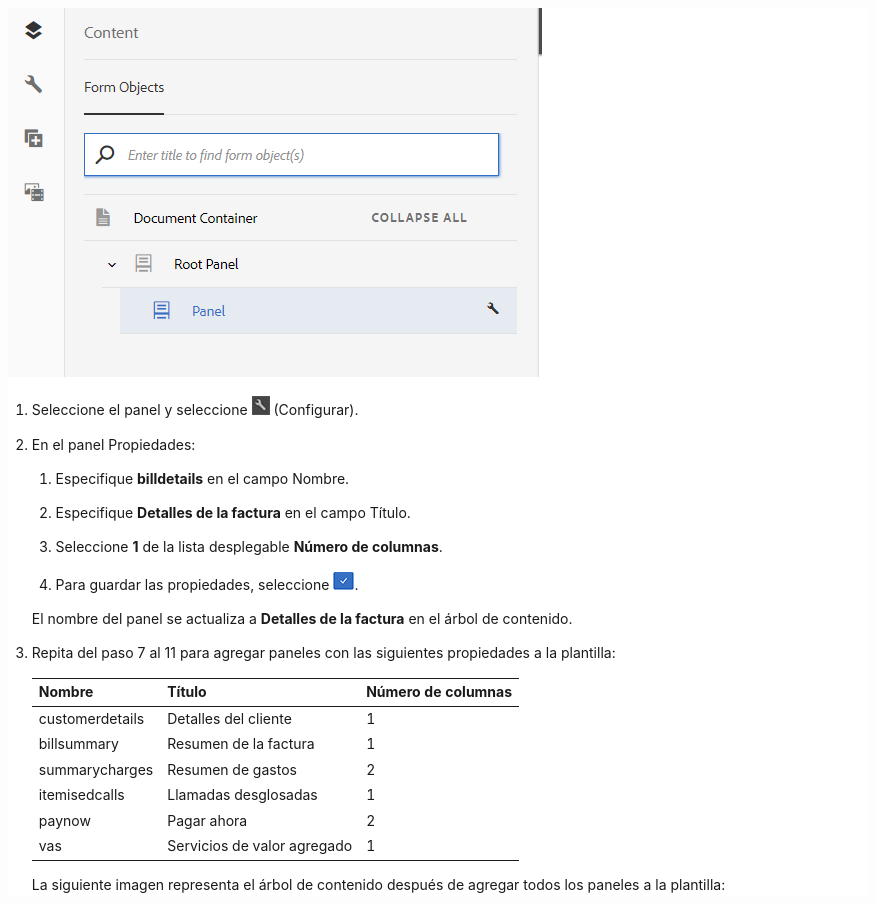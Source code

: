    ![Árbol de contenido](assets/content_tree_root_panel_new.png)

1. Seleccione el panel y seleccione ![configure_icon](assets/configure_icon.png) (Configurar).
1. En el panel Propiedades:

   1. Especifique **billdetails** en el campo Nombre.
   1. Especifique **Detalles de la factura** en el campo Título.
   1. Seleccione **1** de la lista desplegable **Número de columnas**.

   1. Para guardar las propiedades, seleccione ![Guardar](/help/forms/using/assets/done_icon.png).

   El nombre del panel se actualiza a **Detalles de la factura** en el árbol de contenido.

1. Repita del paso 7 al 11 para agregar paneles con las siguientes propiedades a la plantilla:

   | Nombre | Título | Número de columnas |
   |---|---|---|
   | customerdetails | Detalles del cliente | 1 |
   | billsummary | Resumen de la factura | 1 |
   | summarycharges | Resumen de gastos | 2 |
   | itemisedcalls | Llamadas desglosadas | 1 |
   | paynow | Pagar ahora | 2 |
   | vas | Servicios de valor agregado | 1 |

   La siguiente imagen representa el árbol de contenido después de agregar todos los paneles a la plantilla:
